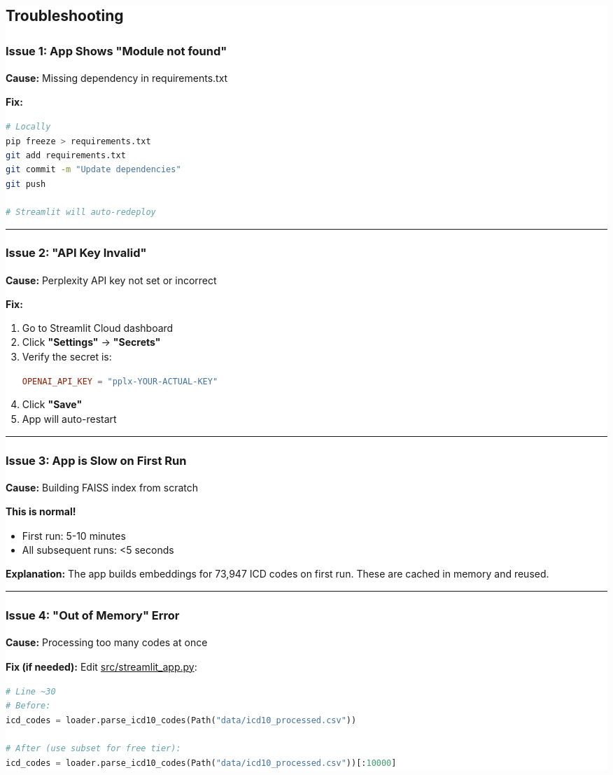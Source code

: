 
## Troubleshooting

### Issue 1: App Shows "Module not found"
**Cause:** Missing dependency in requirements.txt

**Fix:**
```bash
# Locally
pip freeze > requirements.txt
git add requirements.txt
git commit -m "Update dependencies"
git push

# Streamlit will auto-redeploy
```

---

### Issue 2: "API Key Invalid"
**Cause:** Perplexity API key not set or incorrect

**Fix:**
1. Go to Streamlit Cloud dashboard
2. Click **"Settings"** → **"Secrets"**
3. Verify the secret is:
   ```toml
   OPENAI_API_KEY = "pplx-YOUR-ACTUAL-KEY"
   ```
4. Click **"Save"**
5. App will auto-restart

---

### Issue 3: App is Slow on First Run
**Cause:** Building FAISS index from scratch

**This is normal!**
- First run: 5-10 minutes
- All subsequent runs: <5 seconds

**Explanation:**
The app builds embeddings for 73,947 ICD codes on first run. These are cached in memory and reused.

---

### Issue 4: "Out of Memory" Error
**Cause:** Processing too many codes at once

**Fix (if needed):**
Edit [src/streamlit_app.py](src/streamlit_app.py):
```python
# Line ~30
# Before:
icd_codes = loader.parse_icd10_codes(Path("data/icd10_processed.csv"))

# After (use subset for free tier):
icd_codes = loader.parse_icd10_codes(Path("data/icd10_processed.csv"))[:10000]
```
